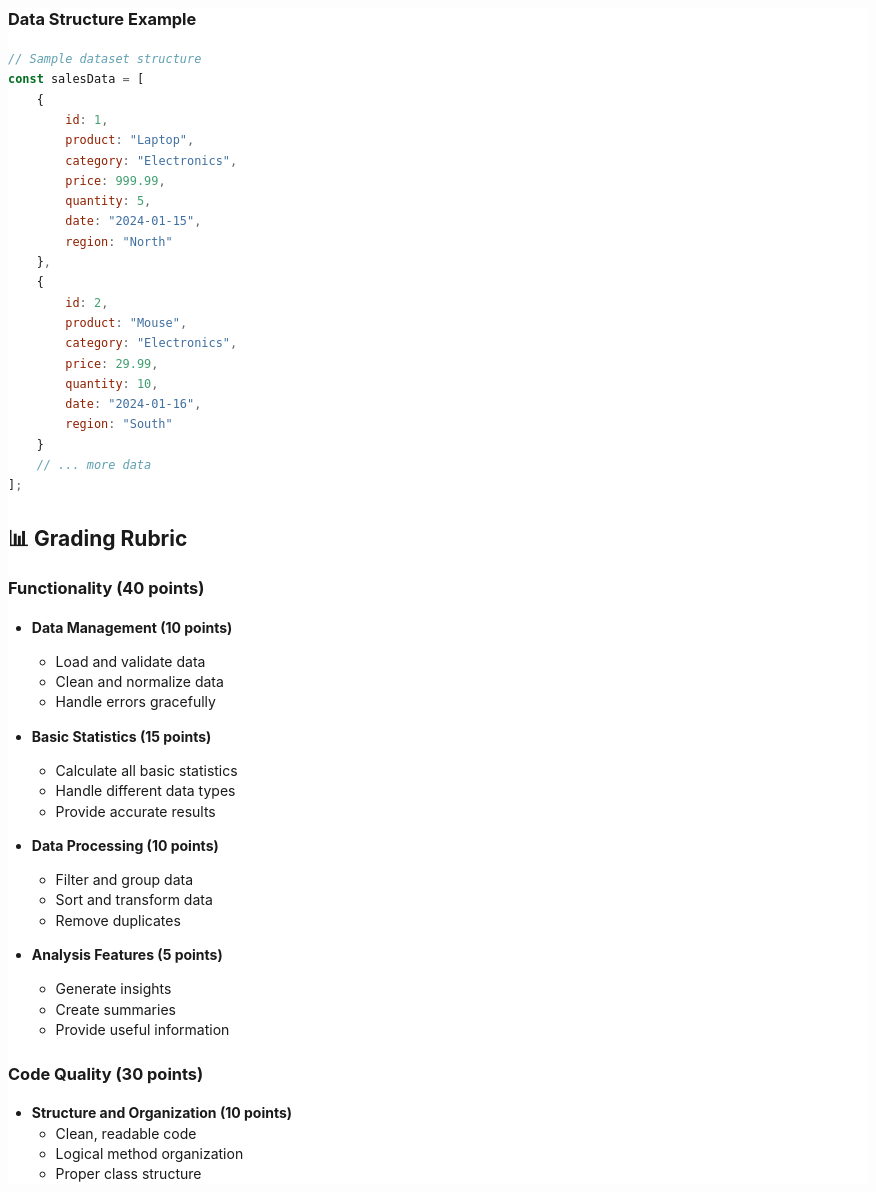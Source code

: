 ### Data Structure Example
```javascript
// Sample dataset structure
const salesData = [
    {
        id: 1,
        product: "Laptop",
        category: "Electronics",
        price: 999.99,
        quantity: 5,
        date: "2024-01-15",
        region: "North"
    },
    {
        id: 2,
        product: "Mouse",
        category: "Electronics",
        price: 29.99,
        quantity: 10,
        date: "2024-01-16",
        region: "South"
    }
    // ... more data
];
```

## 📊 Grading Rubric

### Functionality (40 points)
- **Data Management (10 points)**
  - Load and validate data
  - Clean and normalize data
  - Handle errors gracefully

- **Basic Statistics (15 points)**
  - Calculate all basic statistics
  - Handle different data types
  - Provide accurate results

- **Data Processing (10 points)**
  - Filter and group data
  - Sort and transform data
  - Remove duplicates

- **Analysis Features (5 points)**
  - Generate insights
  - Create summaries
  - Provide useful information

### Code Quality (30 points)
- **Structure and Organization (10 points)**
  - Clean, readable code
  - Logical method organization
  - Proper class structure
